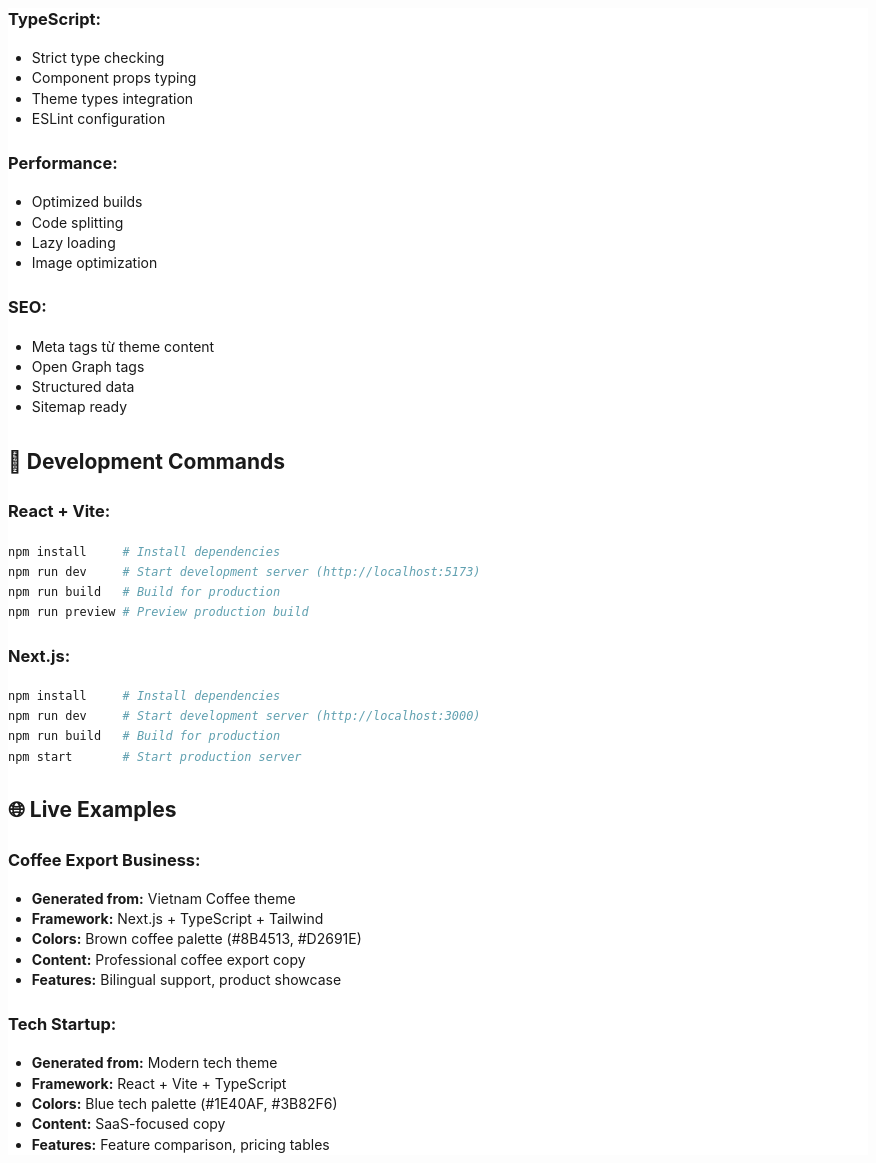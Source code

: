 ### **TypeScript:**
- Strict type checking
- Component props typing
- Theme types integration
- ESLint configuration

### **Performance:**
- Optimized builds
- Code splitting
- Lazy loading
- Image optimization

### **SEO:**
- Meta tags từ theme content
- Open Graph tags
- Structured data
- Sitemap ready

## 🔧 Development Commands

### React + Vite:
```bash
npm install     # Install dependencies
npm run dev     # Start development server (http://localhost:5173)
npm run build   # Build for production
npm run preview # Preview production build
```

### Next.js:
```bash
npm install     # Install dependencies
npm run dev     # Start development server (http://localhost:3000)
npm run build   # Build for production
npm start       # Start production server
```

## 🌐 Live Examples

### Coffee Export Business:
- **Generated from:** Vietnam Coffee theme
- **Framework:** Next.js + TypeScript + Tailwind
- **Colors:** Brown coffee palette (#8B4513, #D2691E)
- **Content:** Professional coffee export copy
- **Features:** Bilingual support, product showcase

### Tech Startup:
- **Generated from:** Modern tech theme
- **Framework:** React + Vite + TypeScript
- **Colors:** Blue tech palette (#1E40AF, #3B82F6)
- **Content:** SaaS-focused copy
- **Features:** Feature comparison, pricing tables

